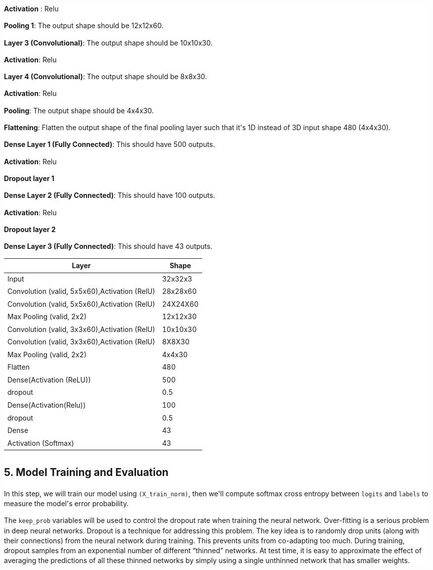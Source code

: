 **Activation** : Relu

**Pooling 1**: The output shape should be 12x12x60.

**Layer 3 (Convolutional)**: The output shape should be 10x10x30.

**Activation**: Relu

**Layer 4 (Convolutional)**: The output shape should be 8x8x30.

**Activation**: Relu

**Pooling**: The output shape should be 4x4x30.

**Flattening**: Flatten the output shape of the final pooling layer such that it's 1D instead of 3D input shape 480 (4x4x30).

**Dense Layer 1 (Fully Connected)**: This should have 500 outputs.

**Activation**: Relu

**Dropout layer 1**

**Dense Layer 2 (Fully Connected)**: This should have 100 outputs.

**Activation**: Relu

**Dropout layer 2**

**Dense Layer 3 (Fully Connected)**: This should have 43 outputs.


Layer 											|	Shape
----- 											| -----
Input 											|32x32x3
Convolution (valid, 5x5x60),Activation (RelU)	|28x28x60
Convolution (valid, 5x5x60),Activation (RelU)	|24X24X60
Max Pooling (valid, 2x2)						|12x12x30
Convolution (valid, 3x3x60),Activation (RelU)	|10x10x30
Convolution (valid, 3x3x60),Activation (RelU)	|8X8X30
Max Pooling (valid, 2x2)						|4x4x30
Flatten											|480
Dense(Activation (ReLU)) 						|500
dropout											|0.5
Dense(Activation(Relu))							|100
dropout											|0.5
Dense											|43
Activation (Softmax)							|43


## 5. Model Training and Evaluation

In this step, we will train our model using `(X_train_norm)`, then we'll compute softmax cross entropy between `logits` and `labels` to measure the model's error probability.

The `keep_prob` variables will be used to control the dropout rate when training the neural network.
Over-fitting is a serious problem in deep neural networks. Dropout is a technique for addressing this problem.
The key idea is to randomly drop units (along with their connections) from the neural network during training. This prevents units from co-adapting too much. During training, dropout samples from an exponential number of different “thinned” networks. At test time, it is easy to approximate the effect of averaging the predictions of all these thinned networks by simply using a single unthinned network that has smaller weights.
